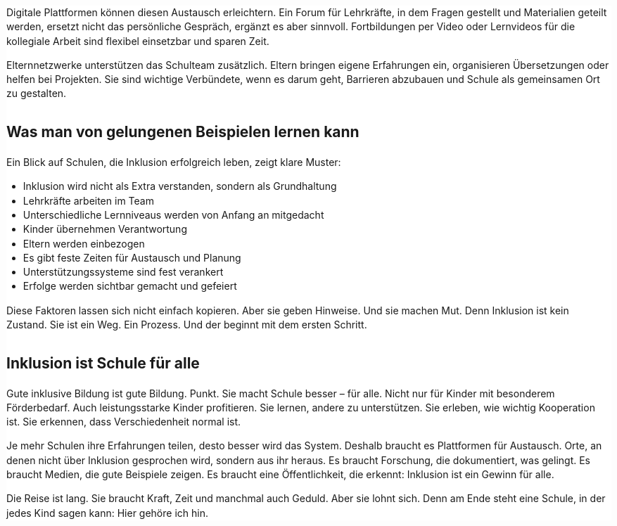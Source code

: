Digitale Plattformen können diesen Austausch erleichtern. Ein Forum für Lehrkräfte, in dem Fragen gestellt und Materialien geteilt werden, ersetzt nicht das persönliche Gespräch, ergänzt es aber sinnvoll. Fortbildungen per Video oder Lernvideos für die kollegiale Arbeit sind flexibel einsetzbar und sparen Zeit.

Elternnetzwerke unterstützen das Schulteam zusätzlich. Eltern bringen eigene Erfahrungen ein, organisieren Übersetzungen oder helfen bei Projekten. Sie sind wichtige Verbündete, wenn es darum geht, Barrieren abzubauen und Schule als gemeinsamen Ort zu gestalten.

## Was man von gelungenen Beispielen lernen kann

Ein Blick auf Schulen, die Inklusion erfolgreich leben, zeigt klare Muster:

- Inklusion wird nicht als Extra verstanden, sondern als Grundhaltung
- Lehrkräfte arbeiten im Team
- Unterschiedliche Lernniveaus werden von Anfang an mitgedacht
- Kinder übernehmen Verantwortung
- Eltern werden einbezogen
- Es gibt feste Zeiten für Austausch und Planung
- Unterstützungssysteme sind fest verankert
- Erfolge werden sichtbar gemacht und gefeiert

Diese Faktoren lassen sich nicht einfach kopieren. Aber sie geben Hinweise. Und sie machen Mut. Denn Inklusion ist kein Zustand. Sie ist ein Weg. Ein Prozess. Und der beginnt mit dem ersten Schritt.

## Inklusion ist Schule für alle

Gute inklusive Bildung ist gute Bildung. Punkt. Sie macht Schule besser – für alle. Nicht nur für Kinder mit besonderem Förderbedarf. Auch leistungsstarke Kinder profitieren. Sie lernen, andere zu unterstützen. Sie erleben, wie wichtig Kooperation ist. Sie erkennen, dass Verschiedenheit normal ist.

Je mehr Schulen ihre Erfahrungen teilen, desto besser wird das System. Deshalb braucht es Plattformen für Austausch. Orte, an denen nicht über Inklusion gesprochen wird, sondern aus ihr heraus. Es braucht Forschung, die dokumentiert, was gelingt. Es braucht Medien, die gute Beispiele zeigen. Es braucht eine Öffentlichkeit, die erkennt: Inklusion ist ein Gewinn für alle.

Die Reise ist lang. Sie braucht Kraft, Zeit und manchmal auch Geduld. Aber sie lohnt sich. Denn am Ende steht eine Schule, in der jedes Kind sagen kann: Hier gehöre ich hin.
